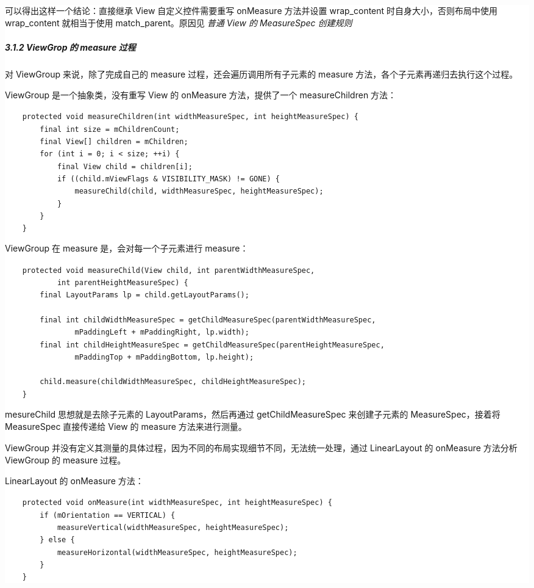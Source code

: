 可以得出这样一个结论：直接继承 View 自定义控件需要重写 onMeasure 方法并设置 wrap_content 时自身大小，否则布局中使用 wrap_content 就相当于使用 match_parent。原因见 *普通 View 的 MeasureSpec 创建规则*

##### 3.1.2 ViewGrop 的 measure 过程

对 ViewGroup 来说，除了完成自己的 measure 过程，还会遍历调用所有子元素的 measure 方法，各个子元素再递归去执行这个过程。

ViewGroup 是一个抽象类，没有重写 View 的 onMeasure 方法，提供了一个 measureChildren 方法：

```
    protected void measureChildren(int widthMeasureSpec, int heightMeasureSpec) {
        final int size = mChildrenCount;
        final View[] children = mChildren;
        for (int i = 0; i < size; ++i) {
            final View child = children[i];
            if ((child.mViewFlags & VISIBILITY_MASK) != GONE) {
                measureChild(child, widthMeasureSpec, heightMeasureSpec);
            }
        }
    }
```

ViewGroup 在 measure 是，会对每一个子元素进行 measure：

```
    protected void measureChild(View child, int parentWidthMeasureSpec,
            int parentHeightMeasureSpec) {
        final LayoutParams lp = child.getLayoutParams();

        final int childWidthMeasureSpec = getChildMeasureSpec(parentWidthMeasureSpec,
                mPaddingLeft + mPaddingRight, lp.width);
        final int childHeightMeasureSpec = getChildMeasureSpec(parentHeightMeasureSpec,
                mPaddingTop + mPaddingBottom, lp.height);

        child.measure(childWidthMeasureSpec, childHeightMeasureSpec);
    }
```

mesureChild 思想就是去除子元素的 LayoutParams，然后再通过 getChildMeasureSpec 来创建子元素的 MeasureSpec，接着将 MeasureSpec 直接传递给 View 的 measure 方法来进行测量。


ViewGroup 并没有定义其测量的具体过程，因为不同的布局实现细节不同，无法统一处理，通过 LinearLayout 的 onMeasure 方法分析 ViewGroup 的 measure 过程。




LinearLayout 的 onMeasure 方法：

```
    protected void onMeasure(int widthMeasureSpec, int heightMeasureSpec) {
        if (mOrientation == VERTICAL) {
            measureVertical(widthMeasureSpec, heightMeasureSpec);
        } else {
            measureHorizontal(widthMeasureSpec, heightMeasureSpec);
        }
    }
```
